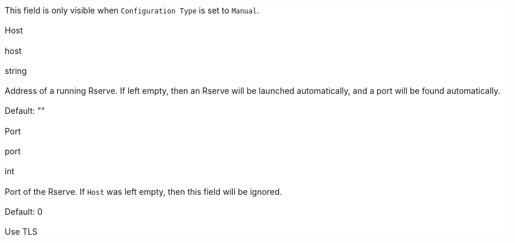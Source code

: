 </td>
<td valign="top">

This field is only visible when `Configuration Type` is set to `Manual`.

</td>
</tr>
<tr>
<td valign="top">

Host

</td>
<td valign="top">

host

</td>
<td valign="top">

string

</td>
<td valign="top">

Address of a running Rserve. If left empty, then an Rserve will be launched automatically, and a port will be found automatically.

Default: ""

</td>
</tr>
<tr>
<td valign="top">

Port

</td>
<td valign="top">

port

</td>
<td valign="top">

int

</td>
<td valign="top">

Port of the Rserve. If `Host` was left empty, then this field will be ignored.

Default: 0

</td>
</tr>
<tr>
<td valign="top">

Use TLS
